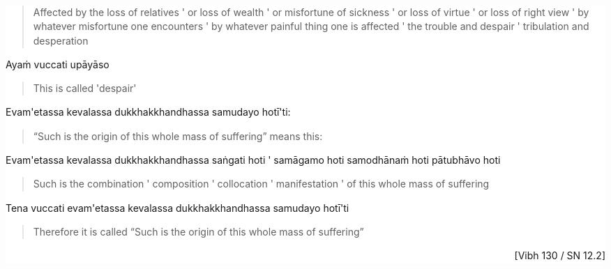 <div class="english">

> Affected by the loss of relatives <span class="breathmark">'</span> or loss of wealth <span class="breathmark">'</span> or misfortune of sickness <span class="breathmark">'</span> or loss of virtue <span class="breathmark">'</span> or loss of right view <span class="breathmark">'</span> by whatever misfortune one encounters <span class="breathmark">'</span> by whatever painful thing one is affected <span class="breathmark">'</span> the trouble and despair <span class="breathmark">'</span> tribulation and desperation

</div>

Ayaṁ vuccati upāyāso

<div class="english">

> This is called 'despair'

</div>

Evam'etassa kevalassa dukkhakkhandhassa samudayo hotī'ti:

<div class="english">

> “Such is the origin of this whole mass of suffering” means this:

</div>

Evam'etassa kevalassa dukkhakkhandhassa saṅgati hoti <span class="breathmark">'</span> samāgamo hoti samodhānaṁ hoti pātubhāvo hoti

<div class="english">

> Such is the combination <span class="breathmark">'</span> composition <span class="breathmark">'</span> collocation <span class="breathmark">'</span> manifestation <span class="breathmark">'</span> of this whole mass of suffering

</div>

Tena vuccati evam'etassa kevalassa dukkhakkhandhassa samudayo hotī'ti

<div class="english">

> Therefore it is called
> “Such is the origin of this whole mass of suffering”

</div>

<p style="text-align:right;">[Vibh 130 / SN 12.2]

